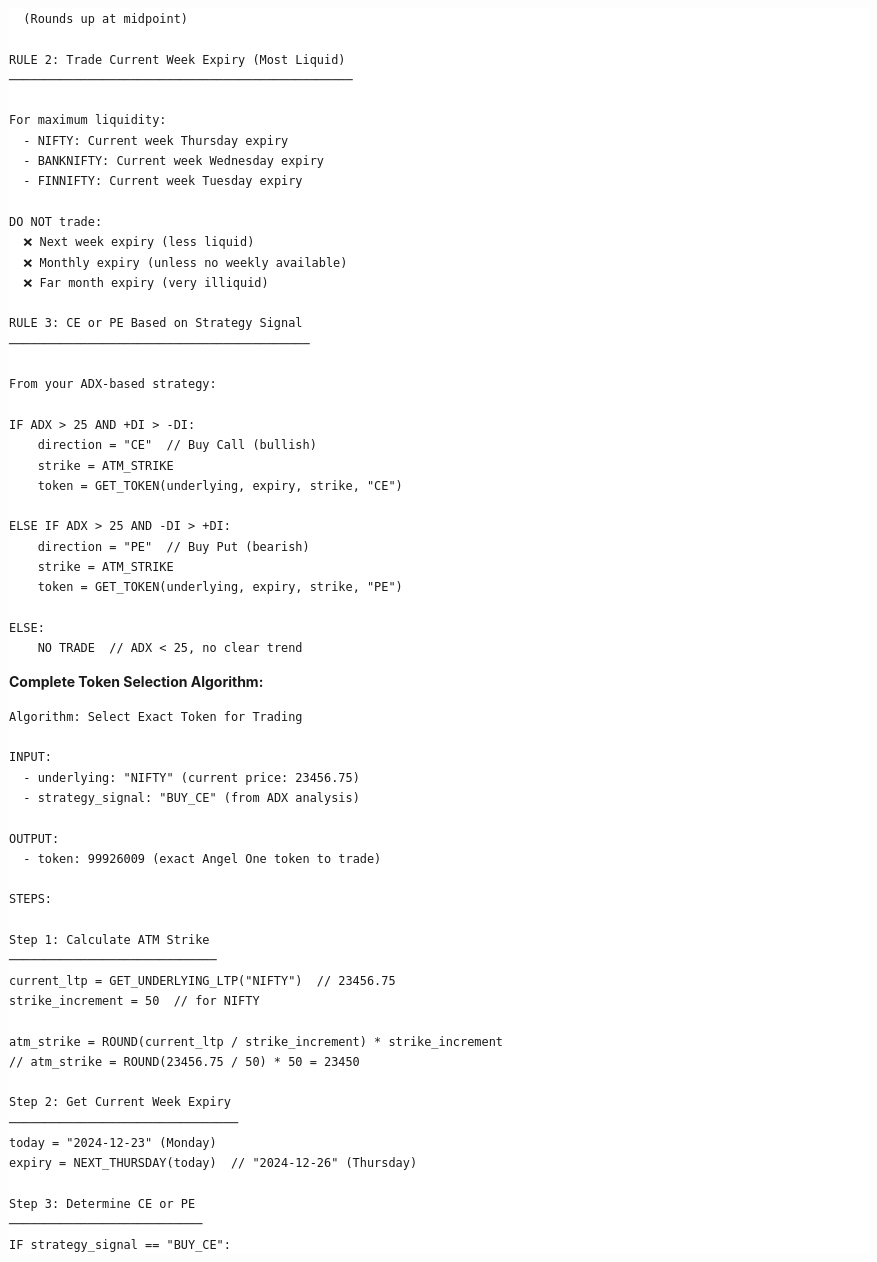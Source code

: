 ```
  (Rounds up at midpoint)

RULE 2: Trade Current Week Expiry (Most Liquid)
────────────────────────────────────────────────

For maximum liquidity:
  - NIFTY: Current week Thursday expiry
  - BANKNIFTY: Current week Wednesday expiry
  - FINNIFTY: Current week Tuesday expiry

DO NOT trade:
  ❌ Next week expiry (less liquid)
  ❌ Monthly expiry (unless no weekly available)
  ❌ Far month expiry (very illiquid)

RULE 3: CE or PE Based on Strategy Signal
──────────────────────────────────────────

From your ADX-based strategy:

IF ADX > 25 AND +DI > -DI:
    direction = "CE"  // Buy Call (bullish)
    strike = ATM_STRIKE
    token = GET_TOKEN(underlying, expiry, strike, "CE")

ELSE IF ADX > 25 AND -DI > +DI:
    direction = "PE"  // Buy Put (bearish)
    strike = ATM_STRIKE
    token = GET_TOKEN(underlying, expiry, strike, "PE")

ELSE:
    NO TRADE  // ADX < 25, no clear trend
```

**Complete Token Selection Algorithm:**

```
Algorithm: Select Exact Token for Trading

INPUT:
  - underlying: "NIFTY" (current price: 23456.75)
  - strategy_signal: "BUY_CE" (from ADX analysis)

OUTPUT:
  - token: 99926009 (exact Angel One token to trade)

STEPS:

Step 1: Calculate ATM Strike
─────────────────────────────
current_ltp = GET_UNDERLYING_LTP("NIFTY")  // 23456.75
strike_increment = 50  // for NIFTY

atm_strike = ROUND(current_ltp / strike_increment) * strike_increment
// atm_strike = ROUND(23456.75 / 50) * 50 = 23450

Step 2: Get Current Week Expiry
────────────────────────────────
today = "2024-12-23" (Monday)
expiry = NEXT_THURSDAY(today)  // "2024-12-26" (Thursday)

Step 3: Determine CE or PE
───────────────────────────
IF strategy_signal == "BUY_CE":
```